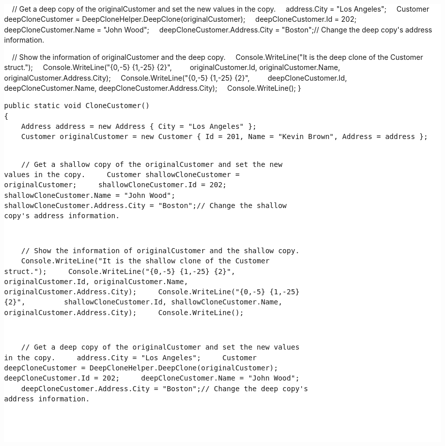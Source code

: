 
&nbsp;&nbsp;&nbsp; // Get a deep copy of the originalCustomer and set the new values in the copy.
&nbsp;&nbsp;&nbsp; address.City = &quot;Los Angeles&quot;;
&nbsp;&nbsp;&nbsp; Customer deepCloneCustomer = DeepCloneHelper.DeepClone(originalCustomer);
&nbsp;&nbsp;&nbsp; deepCloneCustomer.Id = 202;
&nbsp;&nbsp;&nbsp; deepCloneCustomer.Name = &quot;John Wood&quot;;
&nbsp;&nbsp;&nbsp; deepCloneCustomer.Address.City = &quot;Boston&quot;;// Change the deep copy's address information.


&nbsp;&nbsp;&nbsp; // Show the information of originalCustomer and the deep copy.
&nbsp;&nbsp;&nbsp; Console.WriteLine(&quot;It is the deep clone of the Customer struct.&quot;);
&nbsp;&nbsp;&nbsp; Console.WriteLine(&quot;{0,-5} {1,-25} {2}&quot;,
&nbsp;&nbsp;&nbsp;&nbsp;&nbsp;&nbsp;&nbsp; originalCustomer.Id, originalCustomer.Name, originalCustomer.Address.City);
&nbsp;&nbsp;&nbsp; Console.WriteLine(&quot;{0,-5} {1,-25} {2}&quot;,
&nbsp;&nbsp;&nbsp;&nbsp;&nbsp;&nbsp;&nbsp; deepCloneCustomer.Id, deepCloneCustomer.Name, deepCloneCustomer.Address.City);
&nbsp;&nbsp;&nbsp; Console.WriteLine();
}

</pre>
<pre id="codePreview" class="csharp">
public static void CloneCustomer()
{
&nbsp;&nbsp;&nbsp; Address address = new Address { City = &quot;Los Angeles&quot; }; 
&nbsp;&nbsp;&nbsp;&nbsp;Customer originalCustomer = new Customer { Id = 201, Name = &quot;Kevin Brown&quot;, Address = address };


&nbsp;&nbsp;&nbsp; // Get a shallow copy of the originalCustomer and set the new values in the copy.
&nbsp;&nbsp;&nbsp; Customer shallowCloneCustomer = originalCustomer;
&nbsp;&nbsp;&nbsp; shallowCloneCustomer.Id = 202;
&nbsp;&nbsp;&nbsp; shallowCloneCustomer.Name = &quot;John Wood&quot;;
&nbsp;&nbsp;&nbsp; shallowCloneCustomer.Address.City = &quot;Boston&quot;;// Change the shallow copy's address information.


&nbsp;&nbsp;&nbsp; // Show the information of originalCustomer and the shallow copy.
&nbsp;&nbsp;&nbsp; Console.WriteLine(&quot;It is the shallow clone of the Customer struct.&quot;);
&nbsp;&nbsp;&nbsp; Console.WriteLine(&quot;{0,-5} {1,-25} {2}&quot;,
&nbsp;&nbsp;&nbsp;&nbsp;&nbsp;&nbsp;&nbsp; originalCustomer.Id, originalCustomer.Name, originalCustomer.Address.City);
&nbsp;&nbsp;&nbsp; Console.WriteLine(&quot;{0,-5} {1,-25} {2}&quot;,
&nbsp;&nbsp;&nbsp;&nbsp;&nbsp;&nbsp;&nbsp; shallowCloneCustomer.Id, shallowCloneCustomer.Name, originalCustomer.Address.City);
&nbsp;&nbsp;&nbsp; Console.WriteLine();


&nbsp;&nbsp;&nbsp; // Get a deep copy of the originalCustomer and set the new values in the copy.
&nbsp;&nbsp;&nbsp; address.City = &quot;Los Angeles&quot;;
&nbsp;&nbsp;&nbsp; Customer deepCloneCustomer = DeepCloneHelper.DeepClone(originalCustomer);
&nbsp;&nbsp;&nbsp; deepCloneCustomer.Id = 202;
&nbsp;&nbsp;&nbsp; deepCloneCustomer.Name = &quot;John Wood&quot;;
&nbsp;&nbsp;&nbsp; deepCloneCustomer.Address.City = &quot;Boston&quot;;// Change the deep copy's address information.
